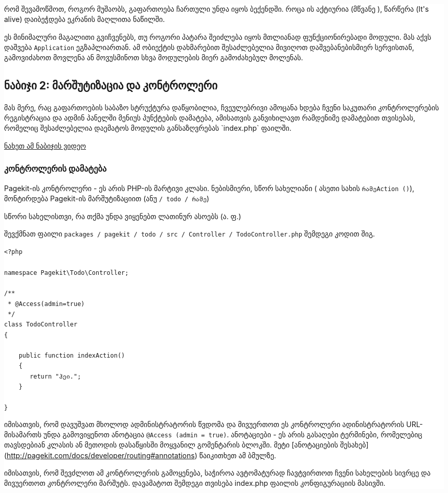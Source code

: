 რომ შევამოწმოთ, როგორ მუშაობს, გაფართოება ჩართული უნდა იყოს ბექენდში. როცა ის აქტიურია (მწვანე ), წარწერა (It's alive) დაიბეჭდება ეკრანის მაღლითა ნაწილში.

ეს მინიმალური მაგალითი გვიჩვენებს, თუ როგორი პატარა შეიძლება იყოს მთლიანად ფუნქციონირებადი მოდული. მას აქვს დაშვება `Application` ეგზაპლიართან. ამ ობიექტის დახმარებით შესაძლებელია მივიღოთ დაშვებანებისმიერ სერვისთან, გამოვიძახოთ მოვლენა ან მოვუსმინოთ სხვა მოდულების მიერ გამოძახებულ მოლენას.

## ნაბიჯი 2: მარშუტიზაცია და კონტროლერი

<p class="uk-article-lead">მას მერე, რაც გაფართოების საბაზო სტრუქტურა დაწყობილია, ჩვეულებრივი ამოცანა ხდება ჩვენი საკუთარი კონტროლერების რეგისტრაცია და ადმინ პანელში მენიუს პუნქტების დამატება, ამისათვის განვიხილავთ რამდენიმე დამატებით თვისებას, რომელიც შესაძლებელია დაემატოს მოდულის განსაზღვრებას  `index.php` ფაილში.</p>

<a href="https://www.youtube.com/watch?v=Hi7WGVSI3aw&index=2&list=PL2rU5GxE-MQ7aYIcxTmDh4-BTHRM-9lto" class="uk-button">ნახეთ ამ ნაბიჯის ვიდეო</a>

### კონტროლერის დამატება

Pagekit-ის კონტროლერი - ეს არის PHP-ის მარტივი კლასი. ნებისმიერი, სწორ სახელიანი ( ასეთი სახის `რამეAction ()`), მონტირდება Pagekit-ის მარშუტიზაციით (ანუ `/ todo / რამე`)

სწორი სახელისთვი, რა თქმა უნდა ვიყენებთ ლათინურ ასოებს (ა. ფ.)

შევქმნათ ფაილი `packages / pagekit / todo / src / Controller / TodoController.php` შემდეგი კოდით შიგ.
```
<?php

namespace Pagekit\Todo\Controller;

/**
 * @Access(admin=true)
 */
class TodoController
{

    public function indexAction()
    {
       return "ჰეი.";
    }

}
```

იმისათვის, რომ დავუშვათ მხოლოდ ადმინისტრატორის წვდომა და მივუერთოთ  ეს კონტროლერი ადინისტრატორის URL-მისამართს უნდა გამოვიყენოთ ანოტაცია `@Access (admin = true)`. ანოტაციები - ეს არის გასაღები ტერმინები, რომელებიც თავსდებიან კლასის ან მეთოდის დასაწყისში მოყვანილ გომენტარის ბლოკში. მეტი [ანოტაციების შესახებ] (http://pagekit.com/docs/developer/routing#annotations) წაიკითხეთ ამ ბმულზე.

იმისათვის, რომ შევძლოთ ამ კონტროლერის გამოყენება, საჭიროა ავტომატურად ჩავტვირთოთ ჩვენი სახელების სივრცე და მივუერთოთ კონტროლერი მარშუტს. დავამატოთ შემდეგი თვისება index.php ფაილის კონფიგურაციის მასივში.

